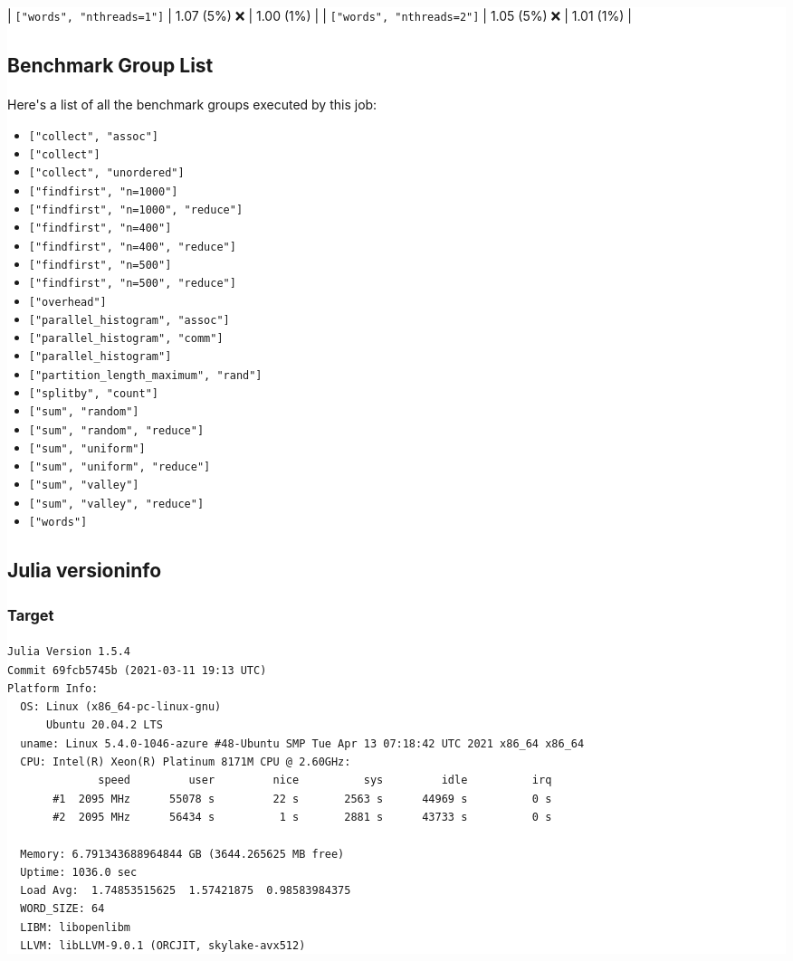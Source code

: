 | `["words", "nthreads=1"]`                           |                1.07 (5%) :x: |                   1.00 (1%)  |
| `["words", "nthreads=2"]`                           |                1.05 (5%) :x: |                   1.01 (1%)  |

## Benchmark Group List
Here's a list of all the benchmark groups executed by this job:

- `["collect", "assoc"]`
- `["collect"]`
- `["collect", "unordered"]`
- `["findfirst", "n=1000"]`
- `["findfirst", "n=1000", "reduce"]`
- `["findfirst", "n=400"]`
- `["findfirst", "n=400", "reduce"]`
- `["findfirst", "n=500"]`
- `["findfirst", "n=500", "reduce"]`
- `["overhead"]`
- `["parallel_histogram", "assoc"]`
- `["parallel_histogram", "comm"]`
- `["parallel_histogram"]`
- `["partition_length_maximum", "rand"]`
- `["splitby", "count"]`
- `["sum", "random"]`
- `["sum", "random", "reduce"]`
- `["sum", "uniform"]`
- `["sum", "uniform", "reduce"]`
- `["sum", "valley"]`
- `["sum", "valley", "reduce"]`
- `["words"]`

## Julia versioninfo

### Target
```
Julia Version 1.5.4
Commit 69fcb5745b (2021-03-11 19:13 UTC)
Platform Info:
  OS: Linux (x86_64-pc-linux-gnu)
      Ubuntu 20.04.2 LTS
  uname: Linux 5.4.0-1046-azure #48-Ubuntu SMP Tue Apr 13 07:18:42 UTC 2021 x86_64 x86_64
  CPU: Intel(R) Xeon(R) Platinum 8171M CPU @ 2.60GHz: 
              speed         user         nice          sys         idle          irq
       #1  2095 MHz      55078 s         22 s       2563 s      44969 s          0 s
       #2  2095 MHz      56434 s          1 s       2881 s      43733 s          0 s
       
  Memory: 6.791343688964844 GB (3644.265625 MB free)
  Uptime: 1036.0 sec
  Load Avg:  1.74853515625  1.57421875  0.98583984375
  WORD_SIZE: 64
  LIBM: libopenlibm
  LLVM: libLLVM-9.0.1 (ORCJIT, skylake-avx512)
```
